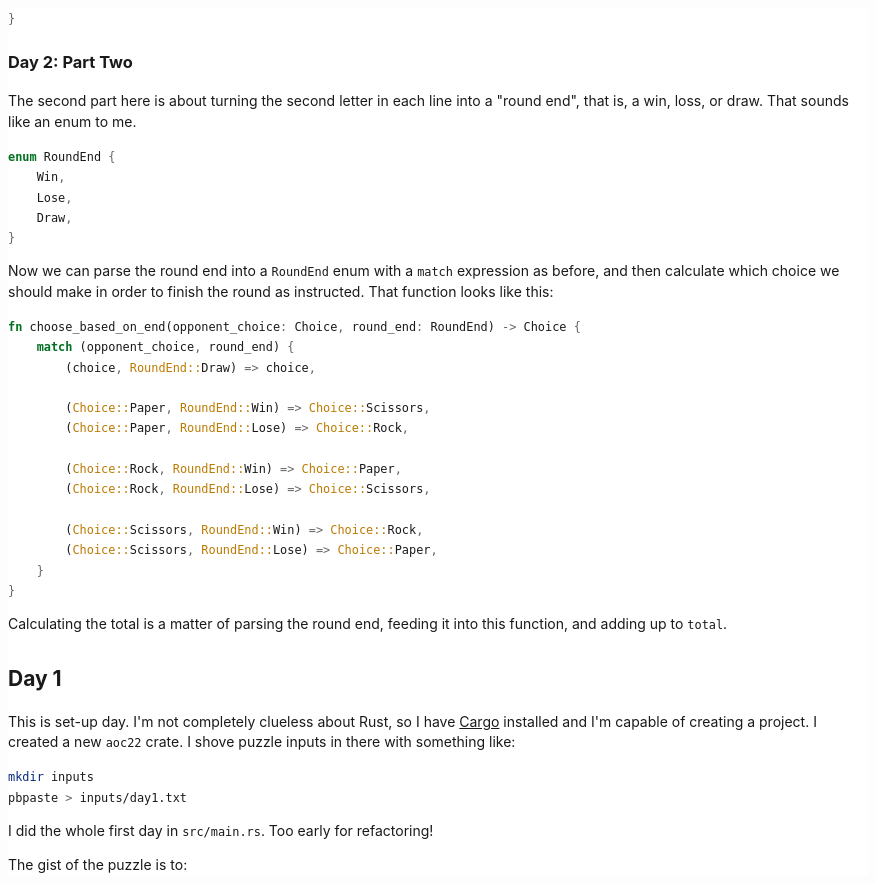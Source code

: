 ```rust
}
```

### Day 2: Part Two

The second part here is about turning the second letter in each line into a "round end", that is, a win, loss, or draw. That sounds like an enum to me.

```rust
enum RoundEnd {
    Win,
    Lose,
    Draw,
}
```

Now we can parse the round end into a `RoundEnd` enum with a `match` expression as before, and then calculate which choice we should make in order to finish the round as instructed. That function looks like this:

```rust
fn choose_based_on_end(opponent_choice: Choice, round_end: RoundEnd) -> Choice {
    match (opponent_choice, round_end) {
        (choice, RoundEnd::Draw) => choice,

        (Choice::Paper, RoundEnd::Win) => Choice::Scissors,
        (Choice::Paper, RoundEnd::Lose) => Choice::Rock,

        (Choice::Rock, RoundEnd::Win) => Choice::Paper,
        (Choice::Rock, RoundEnd::Lose) => Choice::Scissors,

        (Choice::Scissors, RoundEnd::Win) => Choice::Rock,
        (Choice::Scissors, RoundEnd::Lose) => Choice::Paper,
    }
}
```

Calculating the total is a matter of parsing the round end, feeding it into this function, and adding up to `total`.

## Day 1

This is set-up day. I'm not completely clueless about Rust, so I have [Cargo] installed and I'm capable of creating a project. I created a new `aoc22` crate. I shove puzzle inputs in there with something like:

```bash
mkdir inputs
pbpaste > inputs/day1.txt
```

I did the whole first day in `src/main.rs`. Too early for refactoring!

The gist of the puzzle is to:


[Advent of Code]: https://adventofcode.com
[Rust]: https://www.rust-lang.org
[Elixir]: https://elixir-lang.org
[dall-e-2]: https://openai.com/dall-e-2/
[copilot]: https://github.com/features/copilot
[chatgpt]: https://openai.com/blog/chatgpt/
[Cargo]: https://doc.rust-lang.org/book/ch01-03-hello-cargo.html
[rust-docs-hashset]: https://doc.rust-lang.org/1.65.0/std/collections/hash_set/struct.HashSet.html
[repo]: https://github.com/whatyouhide/advent_of_code_2022
[subreddit]: https://reddit.com/r/adventofcode
